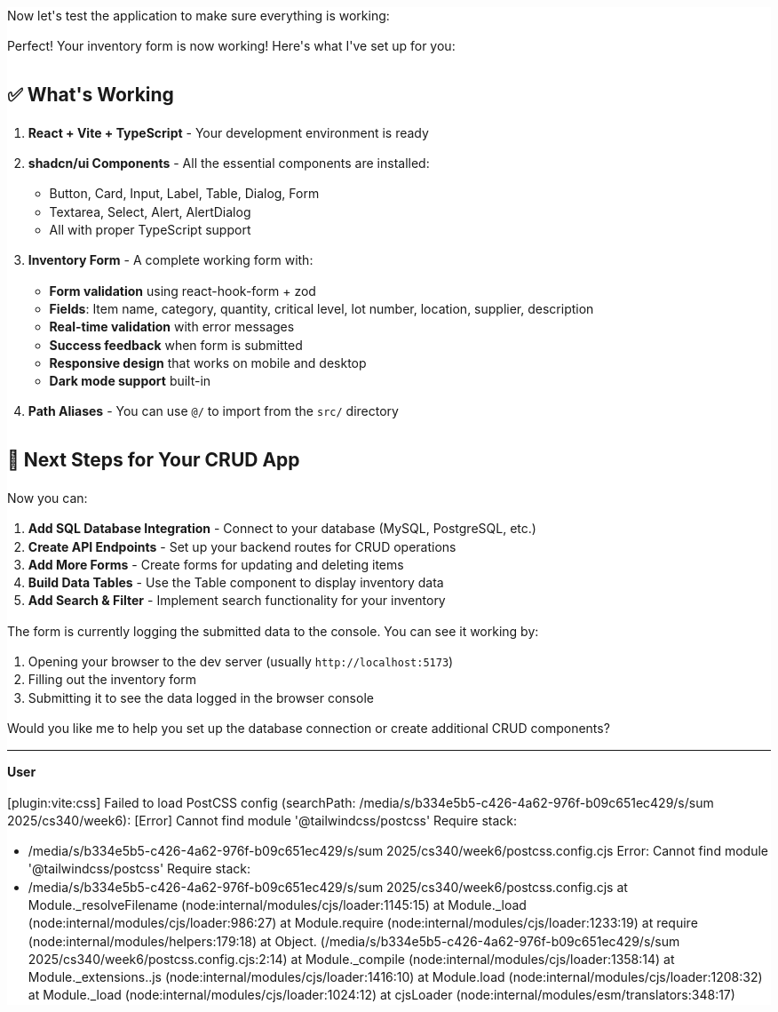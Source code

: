 Now let's test the application to make sure everything is working:


Perfect! Your inventory form is now working! Here's what I've set up for you:

## ✅ What's Working

1. **React + Vite + TypeScript** - Your development environment is ready
2. **shadcn/ui Components** - All the essential components are installed:
   - Button, Card, Input, Label, Table, Dialog, Form
   - Textarea, Select, Alert, AlertDialog
   - All with proper TypeScript support

3. **Inventory Form** - A complete working form with:
   - **Form validation** using react-hook-form + zod
   - **Fields**: Item name, category, quantity, critical level, lot number, location, supplier, description
   - **Real-time validation** with error messages
   - **Success feedback** when form is submitted
   - **Responsive design** that works on mobile and desktop
   - **Dark mode support** built-in

4. **Path Aliases** - You can use `@/` to import from the `src/` directory

## 🚀 Next Steps for Your CRUD App

Now you can:

1. **Add SQL Database Integration** - Connect to your database (MySQL, PostgreSQL, etc.)
2. **Create API Endpoints** - Set up your backend routes for CRUD operations
3. **Add More Forms** - Create forms for updating and deleting items
4. **Build Data Tables** - Use the Table component to display inventory data
5. **Add Search & Filter** - Implement search functionality for your inventory

The form is currently logging the submitted data to the console. You can see it working by:
1. Opening your browser to the dev server (usually `http://localhost:5173`)
2. Filling out the inventory form
3. Submitting it to see the data logged in the browser console

Would you like me to help you set up the database connection or create additional CRUD components?

---

**User**

[plugin:vite:css] Failed to load PostCSS config (searchPath: /media/s/b334e5b5-c426-4a62-976f-b09c651ec429/s/sum 2025/cs340/week6): [Error] Cannot find module '@tailwindcss/postcss'
Require stack:
- /media/s/b334e5b5-c426-4a62-976f-b09c651ec429/s/sum 2025/cs340/week6/postcss.config.cjs
Error: Cannot find module '@tailwindcss/postcss'
Require stack:
- /media/s/b334e5b5-c426-4a62-976f-b09c651ec429/s/sum 2025/cs340/week6/postcss.config.cjs
    at Module._resolveFilename (node:internal/modules/cjs/loader:1145:15)
    at Module._load (node:internal/modules/cjs/loader:986:27)
    at Module.require (node:internal/modules/cjs/loader:1233:19)
    at require (node:internal/modules/helpers:179:18)
    at Object.<anonymous> (/media/s/b334e5b5-c426-4a62-976f-b09c651ec429/s/sum 2025/cs340/week6/postcss.config.cjs:2:14)
    at Module._compile (node:internal/modules/cjs/loader:1358:14)
    at Module._extensions..js (node:internal/modules/cjs/loader:1416:10)
    at Module.load (node:internal/modules/cjs/loader:1208:32)
    at Module._load (node:internal/modules/cjs/loader:1024:12)
    at cjsLoader (node:internal/modules/esm/translators:348:17)
